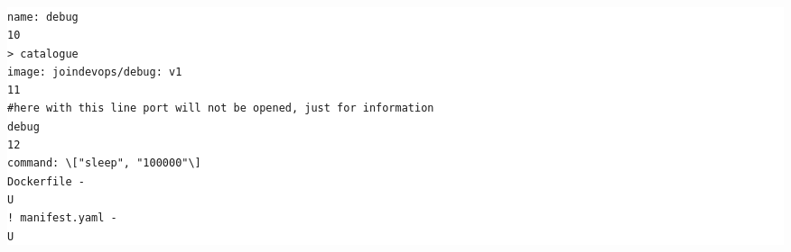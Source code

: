     name: debug
    10
    > catalogue
    image: joindevops/debug: v1
    11
    #here with this line port will not be opened, just for information
    debug
    12
    command: \["sleep", "100000"\]
    Dockerfile -
    U
    ! manifest.yaml -
    U

[^39]: user@AshDexter-T480 MINGW64 /c/devops/daws-76s/repos/k8-roboshop (main)
    $ git add . ; git commit -m "jenkins"; git push origin main
    \[main b6117c0\] jenkins
    2 files changed, 14 insertions (+)
    create mode 100644 debug/Dockerfile

[^40]: 3. 95. 173. 185 \| 172. 31. 93.8 \| t2.micro \| https: / /github. com/daws-76s/k8-roboshop . git
    \[ centos@ip-172-31-93-8 \~/k8-roboshop/catalogue \]$ cd . ./debug/
    3. 95. 173. 185 \| 172. 31.93.8 \| t2.micro \| https: / /github. com/daws-76s/k8-roboshop . git
    \[ centos@ip-172-31-93-8 \~/k8-roboshop/debug \]$ docker build -t joindevops/debug:v1
    \[+\] Building 8.1s (5/6)
    docker : default
    \[internal\] load build definition from Dockerfile
    0. 0s
    => > transferring dockerfile: 798
    0. 0s
    \[internal\] load metadata for docker. 10/library/almalinux: 8
    O. 4s
    =>
    (auth\] library/almalinux: pull token for registry-1 . docker. io
    0. 0s

[^41]: 3. 95 . 173. 185 \| 172. 31. 93.8 \| t2.micro \| https: / /github. com/daws-76s/k8-roboshop . git
    \[ centos@ip-172-31-93-8 \~/k8-roboshop/debug \]$ docker push joindevops/debug:v1
    The push refers to repository \[docker . io/joindevops/debug\]
    89c6b71ad005: Pushing \[=
    22 . 02MB/50 . 62MB
    bb077eef2bb1: Mounted from library/almalinux

[^42]: 3. 95. 173. 185 \| 172. 31.93.8 \| t2.micro \| https: / /github. com/daws-76s/k8-roboshop . git
    \[ centos@ip-172-31-93-8 \~/k8-roboshop/debug \]$ kubectl apply -f manifest. yaml
    pod/debug created

[^43]: 3. 95. 173. 185 \| 172. 31.93.8 \| t2.micro \| https: / /github. com/daws-76s/k8-roboshop . git
    \[ centos@ip-172-31-93-8 \~/k8-roboshop/debug \]$ kubectl get pods
    NAME
    READY
    STATUS
    RESTARTS
    AGE
    catalogue-79dd48d65f-g5dxx
    1/1
    Running
    115s
    debug
    1/1
    Running
    6s
    mongodb-778f7b57d5-tc9gp
    1/1
    Running
    19m


[^1]: 3. 95. 173. 185 \| 172. 31.93.8 \| t2. micro \| null
[^2]: apiVersion :
[^3]: 1. image should exist, building the image
[^4]: EXPLORER
[^5]: E
[^6]: user@AshDexter-T480 MINGW64 \~
[^7]: 3. 95. 173. 185 \| 172. 31.93.8 \| t2.micro \| null
[^8]: 3. 95. 173. 185 \| 172. 31.93.8 \| t2.micro \| null
[^9]: 3. 95. 173. 185 \| 172. 31.93.8 \| t2.micro \| https: / /github.com/daws-76s/k8-roboshop . git
[^10]: 3. 95 . 173. 185 \| 172. 31.93.8 \| t2.micro \| https: / /github. com/daws-76s/k8-roboshop . git
[^11]: 3. 95. 173. 185 \| 172. 31.93.8 \| t2.micro \| https: //github. com/daws-76s/k8-roboshop . git
[^12]: ncups . /791tho . com/ daws
[^13]: V REPOS
[^14]: 3. 95. 173. 185 \| 172.31.93.8 \| t2.micro \| https: //github. com/daws-76s/k8-roboshop . git
[^15]: 3. 95. 173. 185 \| 172. 31.93.8 \| t2. micro \| https: / /github. com/daws-76s/k8-roboshop . git
[^16]: Image pull policy
[^17]: V REPOS
[^18]: EXPLORER
[^19]: > k8-eksctl
[^20]: 3. 95. 173. 185 \| 172.31.93.8 \| t2.micro \| https: //github. com/daws-76s/k8-roboshop . git
[^21]: 3. 95. 173.185 \| 172. 31.93.8 \| t2.micro \| https: / /github. com/daws-76s/k8-roboshop . git
[^22]: 3. 95. 173. 185 \| 172. 31.93.8 \| t2.micro \| https: / /github. com/daws-76s/k8-roboshop . git
[^23]: 3. 95. 173.185 \| 172.31.93.8 \| t2.micro \| https: //github. com/daws-76s/k8-roboshop . git
[^24]: 3. 95. 173. 185 \| 172. 31.93.8 \| t2.micro \| https: / /github. com/daws-76s/k8-roboshop . git
[^25]: 3. 95. 173. 185 \| 172. 31.93.8 \| t2.micro \| https: / /github. com/daws-76s/k8-roboshop . git
[^26]: 3. 95. 173. 185 \| 172. 31.93.8 \|
[^27]: 3. 95. 173. 185 \| 172. 31.93.8 \| t2.micro \| https: / /github. com/daws-76s/k8-roboshop . git
[^28]: V REPOS
[^29]: 3. 95. 173. 185 \| 172.31.93.8 \| t2.micro \| https: //github. com/daws-76s/k8-roboshop . git
[^30]: 3. 95. 173. 185 \| 172. 31.93.8 \| t2. micro \| https: / /github. com/daws-76s/k8-roboshop . git
[^31]: \[ centos@ip-172-31-93-8 \~/k8-roboshop/catalogue \]$ docker push joindevops/catalogue:v1
[^32]: V REPOS
[^33]: REPOS
[^34]: 3. 95. 173. 185 \| 172. 31.93.8 \| t2.micro \| https: / /github. com/daws-76s/k8-roboshop . git
[^35]: 3. 95. 173.185 \| 172. 31.93.8 \| t2.micro \| https: //github. com/daws-76s/k8-roboshop . git
[^36]: 3. 95. 173. 185 \| 172. 31.93.8 \| t2.micro \| https: / /github. com/daws-76s/k8-roboshop . git
[^37]: 3. 95. 173. 185 \| 172. 31. 93.8 \| t2. micro \| https: / /github. com/daws-76s/k8-roboshop . git
[^38]: File Edit Selection View
[^44]: 3. 95. 173. 185 \| 172.31.93.8 \| t2.micro \| https: / /github. com/daws-76s/k8-roboshop . git
[^45]: 3. 95. 173. 185 \| 172. 31.93.8 \| t2.micro \| https: //github. com/daws-76s/k8-roboshop . git
[^46]: Request
[^47]: 3. 95. 173. 185 \| 172. 31.93.8 \| t2.micro \| https: / /github. com/daws-76s/k8-roboshop . git
[^48]: 3. 95. 173. 185 \| 172. 31.93.8 \| t2.micro \| https: / /github. com/daws-76s/k8-roboshop . git
[^49]: 3. 95. 173.185 \| 172. 31.93.8 \| t2.micro \| https: / /github. com/daws-76s/k8-roboshop . git
[^50]: 95 . 173. 185 \| 172.31.93.8 \| t2. micro \| https: / /github. com/daws-76s/k8-roboshop . git
[^51]: 3. 95. 173. 185 \| 172. 31.93.8 \| t2. micro \| https: / /github. com/daws-76s/k8-roboshop . git
[^52]: EXPLORER
[^53]: user@AshDexter-T480 MINGW64 /c/devops/daws-76s/repos/k8-roboshop (main)
[^54]: 3. 95. 173. 185 \| 172. 31.93.8 \| t2.micro \| https: / /github. com/daws-76s/k8-roboshop . git
[^55]: 3. 95. 173.185 \| 172. 31.93.8 \| t2. micro \| https: / /github. com/daws-76s/k8-roboshop . git
[^56]: EXPLORER
[^57]: user@AshDexter-T480 MINGW64 /c/devops/daws-76s/repos/k8-roboshop (main)
[^58]: 3. 95. 173. 185 \| 172.31.93.8 \| t2.micro \| https: / /github. com/daws-76s/k8-roboshop . git
[^59]: 3. 95. 173. 185 \| 172. 31.93.8 \| t2.micro \| https: / /github. com/daws-76s/k8-roboshop . git
[^60]: 3. 95. 173. 185 \| 172. 31.93.8 \| t2.micro \| https: / /github. com/daws-76s/k8-roboshop . git
[^61]: Elastic Block Store
[^62]: Details
[^63]: Security group rule ID
[^64]: Load balancers (1/1)
[^65]: F
[^66]: EXPLORER
[^67]: user@AshDexter-T480 MINGW64 /c/devops/daws-76s/repos/k8-roboshop (main)
[^68]: 3. 95. 173. 185 \| 172. 31.93.8 \| t2. micro \| https: / /github. com/daws-76s/k8-roboshop . git
[^69]: 3. 95. 173. 185 \| 172. 31.93.8 \| t2.micro \| https: / /github. com/daws-76s/k8-roboshop . git
[^70]: 3. 95. 173.185 \| 172. 31.93.8 \| t2.micro \| https: //github. com/daws-76s/k8-roboshop . git
[^71]: EXPLORER
[^72]: user@AshDexter-T480 MINGW64 /c/devops/daws-76s/repos/k8-roboshop (main)
[^73]: 3. 95. 173. 185 \| 172. 31.93.8 \| t2.micro \| https: //github. com/daws-76s/k8-roboshop . git
[^74]: 3. 95. 173. 185 \| 172. 31.93.8 \| t2.micro \| https: //github. com/daws-76s/k8-roboshop . git
[^75]: EXPLORER